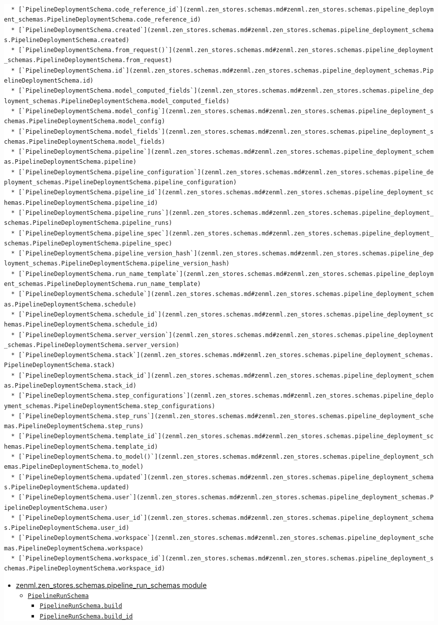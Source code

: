       * [`PipelineDeploymentSchema.code_reference_id`](zenml.zen_stores.schemas.md#zenml.zen_stores.schemas.pipeline_deployment_schemas.PipelineDeploymentSchema.code_reference_id)
      * [`PipelineDeploymentSchema.created`](zenml.zen_stores.schemas.md#zenml.zen_stores.schemas.pipeline_deployment_schemas.PipelineDeploymentSchema.created)
      * [`PipelineDeploymentSchema.from_request()`](zenml.zen_stores.schemas.md#zenml.zen_stores.schemas.pipeline_deployment_schemas.PipelineDeploymentSchema.from_request)
      * [`PipelineDeploymentSchema.id`](zenml.zen_stores.schemas.md#zenml.zen_stores.schemas.pipeline_deployment_schemas.PipelineDeploymentSchema.id)
      * [`PipelineDeploymentSchema.model_computed_fields`](zenml.zen_stores.schemas.md#zenml.zen_stores.schemas.pipeline_deployment_schemas.PipelineDeploymentSchema.model_computed_fields)
      * [`PipelineDeploymentSchema.model_config`](zenml.zen_stores.schemas.md#zenml.zen_stores.schemas.pipeline_deployment_schemas.PipelineDeploymentSchema.model_config)
      * [`PipelineDeploymentSchema.model_fields`](zenml.zen_stores.schemas.md#zenml.zen_stores.schemas.pipeline_deployment_schemas.PipelineDeploymentSchema.model_fields)
      * [`PipelineDeploymentSchema.pipeline`](zenml.zen_stores.schemas.md#zenml.zen_stores.schemas.pipeline_deployment_schemas.PipelineDeploymentSchema.pipeline)
      * [`PipelineDeploymentSchema.pipeline_configuration`](zenml.zen_stores.schemas.md#zenml.zen_stores.schemas.pipeline_deployment_schemas.PipelineDeploymentSchema.pipeline_configuration)
      * [`PipelineDeploymentSchema.pipeline_id`](zenml.zen_stores.schemas.md#zenml.zen_stores.schemas.pipeline_deployment_schemas.PipelineDeploymentSchema.pipeline_id)
      * [`PipelineDeploymentSchema.pipeline_runs`](zenml.zen_stores.schemas.md#zenml.zen_stores.schemas.pipeline_deployment_schemas.PipelineDeploymentSchema.pipeline_runs)
      * [`PipelineDeploymentSchema.pipeline_spec`](zenml.zen_stores.schemas.md#zenml.zen_stores.schemas.pipeline_deployment_schemas.PipelineDeploymentSchema.pipeline_spec)
      * [`PipelineDeploymentSchema.pipeline_version_hash`](zenml.zen_stores.schemas.md#zenml.zen_stores.schemas.pipeline_deployment_schemas.PipelineDeploymentSchema.pipeline_version_hash)
      * [`PipelineDeploymentSchema.run_name_template`](zenml.zen_stores.schemas.md#zenml.zen_stores.schemas.pipeline_deployment_schemas.PipelineDeploymentSchema.run_name_template)
      * [`PipelineDeploymentSchema.schedule`](zenml.zen_stores.schemas.md#zenml.zen_stores.schemas.pipeline_deployment_schemas.PipelineDeploymentSchema.schedule)
      * [`PipelineDeploymentSchema.schedule_id`](zenml.zen_stores.schemas.md#zenml.zen_stores.schemas.pipeline_deployment_schemas.PipelineDeploymentSchema.schedule_id)
      * [`PipelineDeploymentSchema.server_version`](zenml.zen_stores.schemas.md#zenml.zen_stores.schemas.pipeline_deployment_schemas.PipelineDeploymentSchema.server_version)
      * [`PipelineDeploymentSchema.stack`](zenml.zen_stores.schemas.md#zenml.zen_stores.schemas.pipeline_deployment_schemas.PipelineDeploymentSchema.stack)
      * [`PipelineDeploymentSchema.stack_id`](zenml.zen_stores.schemas.md#zenml.zen_stores.schemas.pipeline_deployment_schemas.PipelineDeploymentSchema.stack_id)
      * [`PipelineDeploymentSchema.step_configurations`](zenml.zen_stores.schemas.md#zenml.zen_stores.schemas.pipeline_deployment_schemas.PipelineDeploymentSchema.step_configurations)
      * [`PipelineDeploymentSchema.step_runs`](zenml.zen_stores.schemas.md#zenml.zen_stores.schemas.pipeline_deployment_schemas.PipelineDeploymentSchema.step_runs)
      * [`PipelineDeploymentSchema.template_id`](zenml.zen_stores.schemas.md#zenml.zen_stores.schemas.pipeline_deployment_schemas.PipelineDeploymentSchema.template_id)
      * [`PipelineDeploymentSchema.to_model()`](zenml.zen_stores.schemas.md#zenml.zen_stores.schemas.pipeline_deployment_schemas.PipelineDeploymentSchema.to_model)
      * [`PipelineDeploymentSchema.updated`](zenml.zen_stores.schemas.md#zenml.zen_stores.schemas.pipeline_deployment_schemas.PipelineDeploymentSchema.updated)
      * [`PipelineDeploymentSchema.user`](zenml.zen_stores.schemas.md#zenml.zen_stores.schemas.pipeline_deployment_schemas.PipelineDeploymentSchema.user)
      * [`PipelineDeploymentSchema.user_id`](zenml.zen_stores.schemas.md#zenml.zen_stores.schemas.pipeline_deployment_schemas.PipelineDeploymentSchema.user_id)
      * [`PipelineDeploymentSchema.workspace`](zenml.zen_stores.schemas.md#zenml.zen_stores.schemas.pipeline_deployment_schemas.PipelineDeploymentSchema.workspace)
      * [`PipelineDeploymentSchema.workspace_id`](zenml.zen_stores.schemas.md#zenml.zen_stores.schemas.pipeline_deployment_schemas.PipelineDeploymentSchema.workspace_id)
  * [zenml.zen_stores.schemas.pipeline_run_schemas module](zenml.zen_stores.schemas.md#module-zenml.zen_stores.schemas.pipeline_run_schemas)
    * [`PipelineRunSchema`](zenml.zen_stores.schemas.md#zenml.zen_stores.schemas.pipeline_run_schemas.PipelineRunSchema)
      * [`PipelineRunSchema.build`](zenml.zen_stores.schemas.md#zenml.zen_stores.schemas.pipeline_run_schemas.PipelineRunSchema.build)
      * [`PipelineRunSchema.build_id`](zenml.zen_stores.schemas.md#zenml.zen_stores.schemas.pipeline_run_schemas.PipelineRunSchema.build_id)